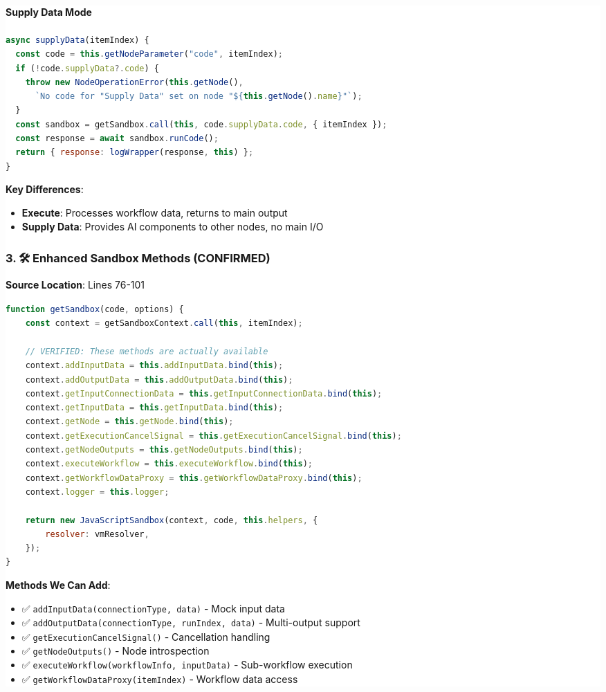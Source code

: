 #### Supply Data Mode

```javascript
async supplyData(itemIndex) {
  const code = this.getNodeParameter("code", itemIndex);
  if (!code.supplyData?.code) {
    throw new NodeOperationError(this.getNode(),
      `No code for "Supply Data" set on node "${this.getNode().name}"`);
  }
  const sandbox = getSandbox.call(this, code.supplyData.code, { itemIndex });
  const response = await sandbox.runCode();
  return { response: logWrapper(response, this) };
}
```

**Key Differences**:

- **Execute**: Processes workflow data, returns to main output
- **Supply Data**: Provides AI components to other nodes, no main I/O

### 3. 🛠️ Enhanced Sandbox Methods (CONFIRMED)

**Source Location**: Lines 76-101

```javascript
function getSandbox(code, options) {
	const context = getSandboxContext.call(this, itemIndex);

	// VERIFIED: These methods are actually available
	context.addInputData = this.addInputData.bind(this);
	context.addOutputData = this.addOutputData.bind(this);
	context.getInputConnectionData = this.getInputConnectionData.bind(this);
	context.getInputData = this.getInputData.bind(this);
	context.getNode = this.getNode.bind(this);
	context.getExecutionCancelSignal = this.getExecutionCancelSignal.bind(this);
	context.getNodeOutputs = this.getNodeOutputs.bind(this);
	context.executeWorkflow = this.executeWorkflow.bind(this);
	context.getWorkflowDataProxy = this.getWorkflowDataProxy.bind(this);
	context.logger = this.logger;

	return new JavaScriptSandbox(context, code, this.helpers, {
		resolver: vmResolver,
	});
}
```

**Methods We Can Add**:

- ✅ `addInputData(connectionType, data)` - Mock input data
- ✅ `addOutputData(connectionType, runIndex, data)` - Multi-output support
- ✅ `getExecutionCancelSignal()` - Cancellation handling
- ✅ `getNodeOutputs()` - Node introspection
- ✅ `executeWorkflow(workflowInfo, inputData)` - Sub-workflow execution
- ✅ `getWorkflowDataProxy(itemIndex)` - Workflow data access

